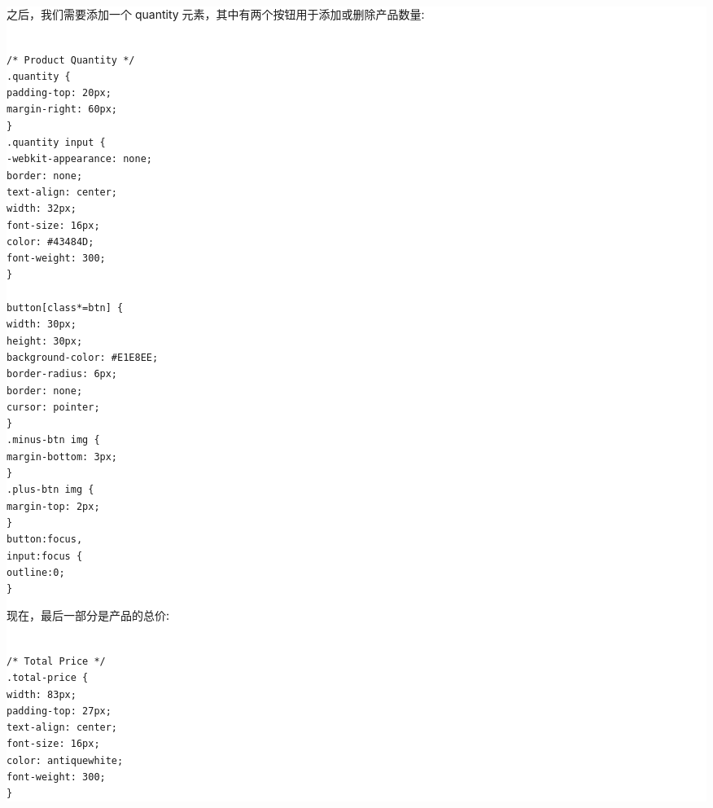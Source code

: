 之后，我们需要添加一个 quantity 元素，其中有两个按钮用于添加或删除产品数量:

```

/* Product Quantity */
.quantity {
padding-top: 20px;
margin-right: 60px;
}
.quantity input {
-webkit-appearance: none;
border: none;
text-align: center;
width: 32px;
font-size: 16px;
color: #43484D;
font-weight: 300;
}

button[class*=btn] {
width: 30px;
height: 30px;
background-color: #E1E8EE;
border-radius: 6px;
border: none;
cursor: pointer;
}
.minus-btn img {
margin-bottom: 3px;
}
.plus-btn img {
margin-top: 2px;
}
button:focus,
input:focus {
outline:0;
}

```

现在，最后一部分是产品的总价:

```

/* Total Price */
.total-price {
width: 83px;
padding-top: 27px;
text-align: center;
font-size: 16px;
color: antiquewhite;
font-weight: 300;
}

```
